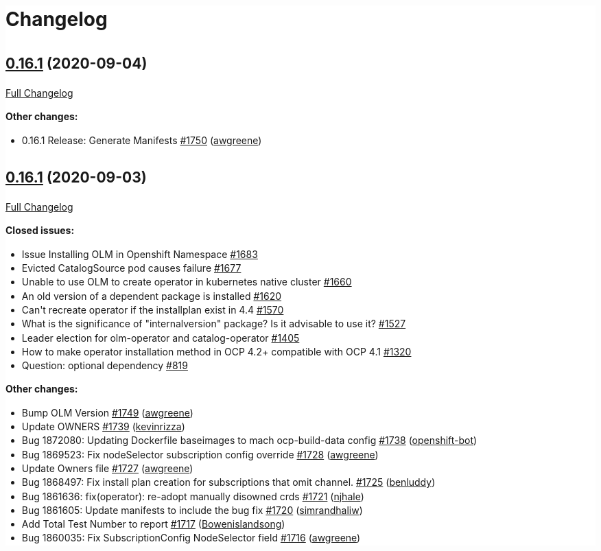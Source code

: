 # Changelog

## [0.16.1](https://github.com/operator-framework/operator-lifecycle-manager/tree/0.16.1) (2020-09-04)

[Full Changelog](https://github.com/operator-framework/operator-lifecycle-manager/compare/0.16.1...0.16.1)

**Other changes:**

- 0.16.1 Release: Generate Manifests [\#1750](https://github.com/operator-framework/operator-lifecycle-manager/pull/1750) ([awgreene](https://github.com/awgreene))

## [0.16.1](https://github.com/operator-framework/operator-lifecycle-manager/tree/0.16.1) (2020-09-03)

[Full Changelog](https://github.com/operator-framework/operator-lifecycle-manager/compare/0.16.0...0.16.1)

**Closed issues:**

- Issue Installing OLM in Openshift Namespace [\#1683](https://github.com/operator-framework/operator-lifecycle-manager/issues/1683)
- Evicted CatalogSource pod causes failure [\#1677](https://github.com/operator-framework/operator-lifecycle-manager/issues/1677)
- Unable to use OLM to create operator in kubernetes native cluster [\#1660](https://github.com/operator-framework/operator-lifecycle-manager/issues/1660)
- An old version of a dependent package is installed [\#1620](https://github.com/operator-framework/operator-lifecycle-manager/issues/1620)
- Can't recreate operator if the installplan exist in 4.4 [\#1570](https://github.com/operator-framework/operator-lifecycle-manager/issues/1570)
- What is the significance of "internalversion" package? Is it advisable to use it? [\#1527](https://github.com/operator-framework/operator-lifecycle-manager/issues/1527)
- Leader election for olm-operator and catalog-operator [\#1405](https://github.com/operator-framework/operator-lifecycle-manager/issues/1405)
- How to make operator installation method in OCP 4.2+ compatible with OCP 4.1 [\#1320](https://github.com/operator-framework/operator-lifecycle-manager/issues/1320)
- Question: optional dependency [\#819](https://github.com/operator-framework/operator-lifecycle-manager/issues/819)

**Other changes:**

- Bump OLM Version [\#1749](https://github.com/operator-framework/operator-lifecycle-manager/pull/1749) ([awgreene](https://github.com/awgreene))
- Update OWNERS [\#1739](https://github.com/operator-framework/operator-lifecycle-manager/pull/1739) ([kevinrizza](https://github.com/kevinrizza))
- Bug 1872080: Updating Dockerfile baseimages to mach ocp-build-data config [\#1738](https://github.com/operator-framework/operator-lifecycle-manager/pull/1738) ([openshift-bot](https://github.com/openshift-bot))
- Bug 1869523: Fix nodeSelector subscription config override [\#1728](https://github.com/operator-framework/operator-lifecycle-manager/pull/1728) ([awgreene](https://github.com/awgreene))
- Update Owners file [\#1727](https://github.com/operator-framework/operator-lifecycle-manager/pull/1727) ([awgreene](https://github.com/awgreene))
- Bug 1868497: Fix install plan creation for subscriptions that omit channel. [\#1725](https://github.com/operator-framework/operator-lifecycle-manager/pull/1725) ([benluddy](https://github.com/benluddy))
- Bug 1861636: fix\(operator\): re-adopt manually disowned crds [\#1721](https://github.com/operator-framework/operator-lifecycle-manager/pull/1721) ([njhale](https://github.com/njhale))
- Bug 1861605: Update manifests to include the bug fix [\#1720](https://github.com/operator-framework/operator-lifecycle-manager/pull/1720) ([simrandhaliw](https://github.com/simrandhaliw))
- Add Total Test Number to report [\#1717](https://github.com/operator-framework/operator-lifecycle-manager/pull/1717) ([Bowenislandsong](https://github.com/Bowenislandsong))
- Bug 1860035: Fix SubscriptionConfig NodeSelector field [\#1716](https://github.com/operator-framework/operator-lifecycle-manager/pull/1716) ([awgreene](https://github.com/awgreene))